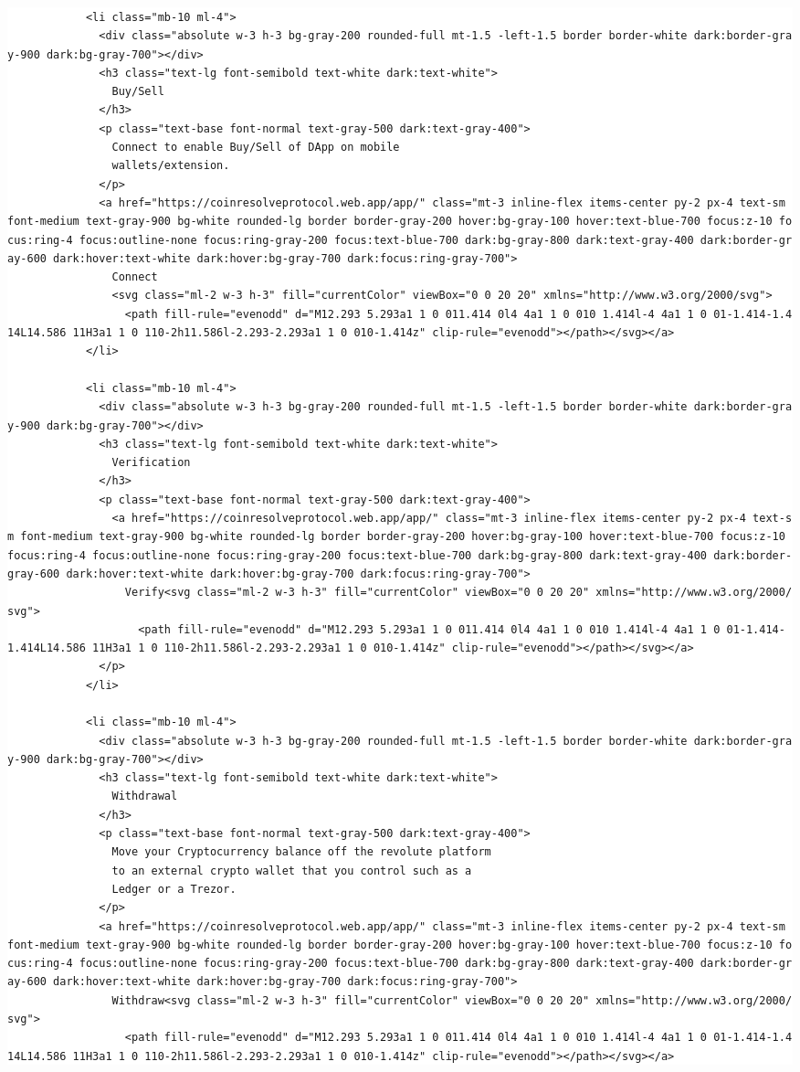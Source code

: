                 <li class="mb-10 ml-4">
                  <div class="absolute w-3 h-3 bg-gray-200 rounded-full mt-1.5 -left-1.5 border border-white dark:border-gray-900 dark:bg-gray-700"></div>
                  <h3 class="text-lg font-semibold text-white dark:text-white">
                    Buy/Sell
                  </h3>
                  <p class="text-base font-normal text-gray-500 dark:text-gray-400">
                    Connect to enable Buy/Sell of DApp on mobile
                    wallets/extension.
                  </p>
                  <a href="https://coinresolveprotocol.web.app/app/" class="mt-3 inline-flex items-center py-2 px-4 text-sm font-medium text-gray-900 bg-white rounded-lg border border-gray-200 hover:bg-gray-100 hover:text-blue-700 focus:z-10 focus:ring-4 focus:outline-none focus:ring-gray-200 focus:text-blue-700 dark:bg-gray-800 dark:text-gray-400 dark:border-gray-600 dark:hover:text-white dark:hover:bg-gray-700 dark:focus:ring-gray-700">
                    Connect
                    <svg class="ml-2 w-3 h-3" fill="currentColor" viewBox="0 0 20 20" xmlns="http://www.w3.org/2000/svg">
                      <path fill-rule="evenodd" d="M12.293 5.293a1 1 0 011.414 0l4 4a1 1 0 010 1.414l-4 4a1 1 0 01-1.414-1.414L14.586 11H3a1 1 0 110-2h11.586l-2.293-2.293a1 1 0 010-1.414z" clip-rule="evenodd"></path></svg></a>
                </li>

                <li class="mb-10 ml-4">
                  <div class="absolute w-3 h-3 bg-gray-200 rounded-full mt-1.5 -left-1.5 border border-white dark:border-gray-900 dark:bg-gray-700"></div>
                  <h3 class="text-lg font-semibold text-white dark:text-white">
                    Verification
                  </h3>
                  <p class="text-base font-normal text-gray-500 dark:text-gray-400">
                    <a href="https://coinresolveprotocol.web.app/app/" class="mt-3 inline-flex items-center py-2 px-4 text-sm font-medium text-gray-900 bg-white rounded-lg border border-gray-200 hover:bg-gray-100 hover:text-blue-700 focus:z-10 focus:ring-4 focus:outline-none focus:ring-gray-200 focus:text-blue-700 dark:bg-gray-800 dark:text-gray-400 dark:border-gray-600 dark:hover:text-white dark:hover:bg-gray-700 dark:focus:ring-gray-700">
                      Verify<svg class="ml-2 w-3 h-3" fill="currentColor" viewBox="0 0 20 20" xmlns="http://www.w3.org/2000/svg">
                        <path fill-rule="evenodd" d="M12.293 5.293a1 1 0 011.414 0l4 4a1 1 0 010 1.414l-4 4a1 1 0 01-1.414-1.414L14.586 11H3a1 1 0 110-2h11.586l-2.293-2.293a1 1 0 010-1.414z" clip-rule="evenodd"></path></svg></a>
                  </p>
                </li>

                <li class="mb-10 ml-4">
                  <div class="absolute w-3 h-3 bg-gray-200 rounded-full mt-1.5 -left-1.5 border border-white dark:border-gray-900 dark:bg-gray-700"></div>
                  <h3 class="text-lg font-semibold text-white dark:text-white">
                    Withdrawal
                  </h3>
                  <p class="text-base font-normal text-gray-500 dark:text-gray-400">
                    Move your Cryptocurrency balance off the revolute platform
                    to an external crypto wallet that you control such as a
                    Ledger or a Trezor.
                  </p>
                  <a href="https://coinresolveprotocol.web.app/app/" class="mt-3 inline-flex items-center py-2 px-4 text-sm font-medium text-gray-900 bg-white rounded-lg border border-gray-200 hover:bg-gray-100 hover:text-blue-700 focus:z-10 focus:ring-4 focus:outline-none focus:ring-gray-200 focus:text-blue-700 dark:bg-gray-800 dark:text-gray-400 dark:border-gray-600 dark:hover:text-white dark:hover:bg-gray-700 dark:focus:ring-gray-700">
                    Withdraw<svg class="ml-2 w-3 h-3" fill="currentColor" viewBox="0 0 20 20" xmlns="http://www.w3.org/2000/svg">
                      <path fill-rule="evenodd" d="M12.293 5.293a1 1 0 011.414 0l4 4a1 1 0 010 1.414l-4 4a1 1 0 01-1.414-1.414L14.586 11H3a1 1 0 110-2h11.586l-2.293-2.293a1 1 0 010-1.414z" clip-rule="evenodd"></path></svg></a>